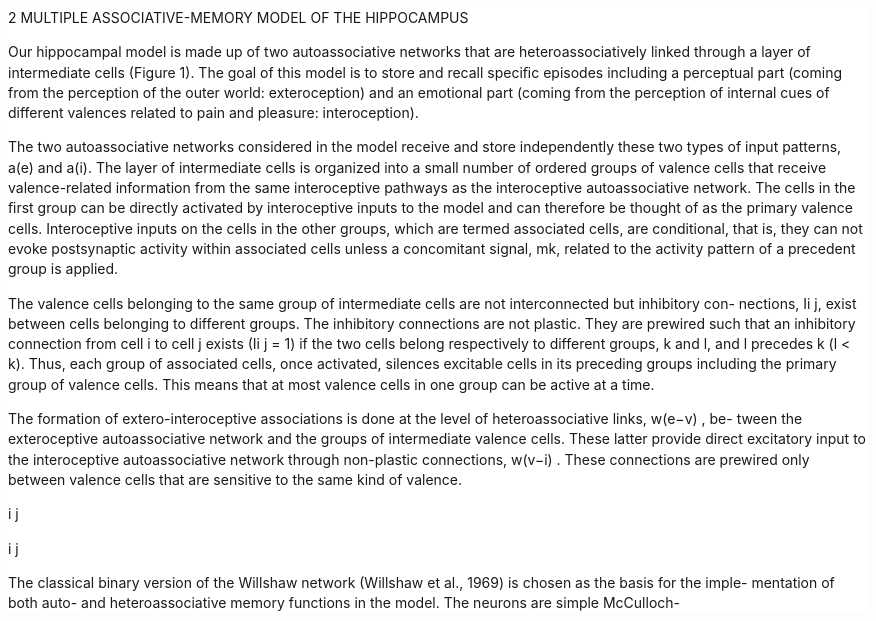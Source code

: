 2 MULTIPLE ASSOCIATIVE-MEMORY MODEL OF THE
HIPPOCAMPUS

Our hippocampal model is made up of two autoassociative networks that are heteroassociatively linked through a
layer of intermediate cells (Figure 1). The goal of this model is to store and recall speciﬁc episodes including a
perceptual part (coming from the perception of the outer world: exteroception) and an emotional part (coming from
the perception of internal cues of different valences related to pain and pleasure: interoception).

The two autoassociative networks considered in the model receive and store independently these two types of
input patterns, a(e) and a(i). The layer of intermediate cells is organized into a small number of ordered groups
of valence cells that receive valence-related information from the same interoceptive pathways as the interoceptive
autoassociative network. The cells in the ﬁrst group can be directly activated by interoceptive inputs to the model
and can therefore be thought of as the primary valence cells. Interoceptive inputs on the cells in the other groups,
which are termed associated cells, are conditional, that is, they can not evoke postsynaptic activity within associated
cells unless a concomitant signal, mk, related to the activity pattern of a precedent group is applied.

The valence cells belonging to the same group of intermediate cells are not interconnected but inhibitory con-
nections, Ii j, exist between cells belonging to different groups. The inhibitory connections are not plastic. They are
prewired such that an inhibitory connection from cell i to cell j exists (Ii j = 1) if the two cells belong respectively
to different groups, k and l, and l precedes k (l < k). Thus, each group of associated cells, once activated, silences
excitable cells in its preceding groups including the primary group of valence cells. This means that at most valence
cells in one group can be active at a time.

The formation of extero-interoceptive associations is done at the level of heteroassociative links, w(e−v)
, be-
tween the exteroceptive autoassociative network and the groups of intermediate valence cells. These latter provide
direct excitatory input to the interoceptive autoassociative network through non-plastic connections, w(v−i)
. These
connections are prewired only between valence cells that are sensitive to the same kind of valence.

i j

i j

The classical binary version of the Willshaw network (Willshaw et al., 1969) is chosen as the basis for the imple-
mentation of both auto- and heteroassociative memory functions in the model. The neurons are simple McCulloch-
